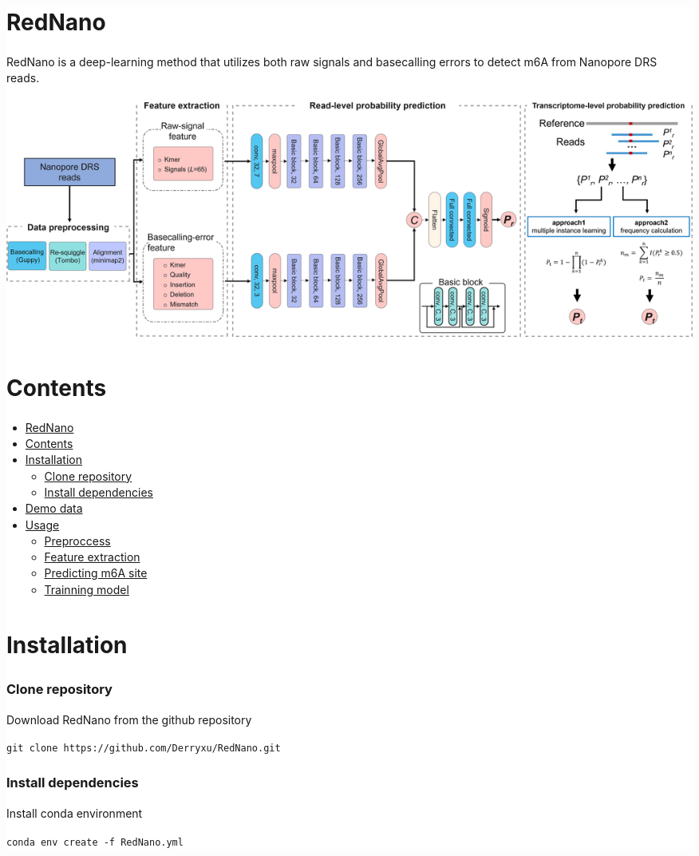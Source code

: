 # RedNano

RedNano is a deep-learning method that utilizes both raw signals and basecalling errors to detect m6A from Nanopore DRS reads.

<img src="./RedNano.png" alt="RedNano" width=1000 height="whatever">

# Contents
- [RedNano](#rednano)
- [Contents](#contents)
- [Installation](#installation)
    - [Clone repository](#clone-repository)
    - [Install dependencies](#install-dependencies)
- [Demo data](#demo-data)
- [Usage](#usage)
    - [Preproccess](#preproccess)
    - [Feature extraction](#feature-extraction)
    - [Predicting m6A site](#predicting-m6a-site)
    - [Trainning model](#trainning-model)

# Installation

### Clone repository

Download RedNano from the github repository

    git clone https://github.com/Derryxu/RedNano.git

### Install dependencies

Install conda environment

```
conda env create -f RedNano.yml
```

